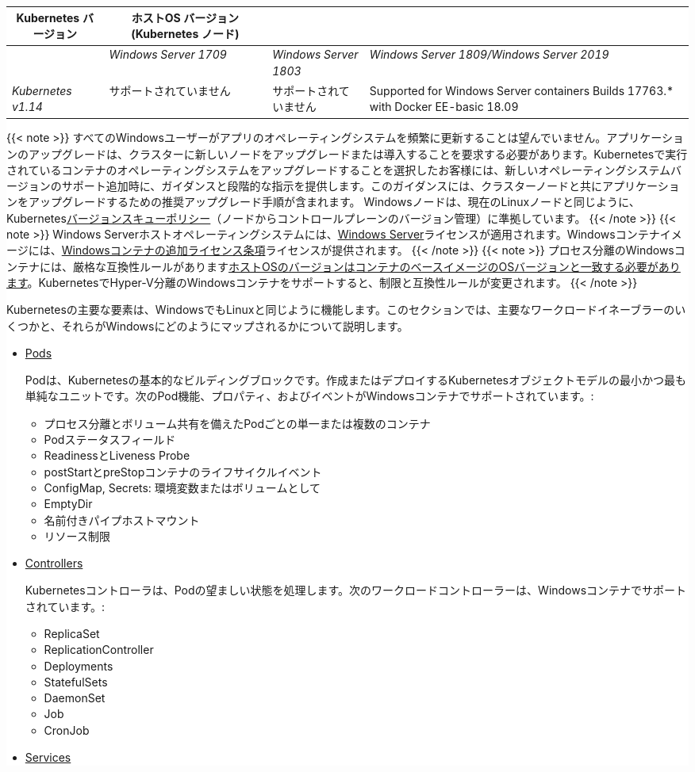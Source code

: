 | Kubernetes バージョン | ホストOS バージョン (Kubernetes ノード) | | |
| --- | --- | --- | --- |
| | *Windows Server 1709* | *Windows Server 1803* | *Windows Server 1809/Windows Server 2019* |
| *Kubernetes v1.14* | サポートされていません | サポートされていません| Supported for Windows Server containers Builds 17763.* with Docker EE-basic 18.09 |

{{< note >}}
すべてのWindowsユーザーがアプリのオペレーティングシステムを頻繁に更新することは望んでいません。アプリケーションのアップグレードは、クラスターに新しいノードをアップグレードまたは導入することを要求する必要があります。Kubernetesで実行されているコンテナのオペレーティングシステムをアップグレードすることを選択したお客様には、新しいオペレーティングシステムバージョンのサポート追加時に、ガイダンスと段階的な指示を提供します。このガイダンスには、クラスターノードと共にアプリケーションをアップグレードするための推奨アップグレード手順が含まれます。 Windowsノードは、現在のLinuxノードと同じように、Kubernetes[バージョンスキューポリシー](/ja/docs/setup/release/version-skew-policy/)（ノードからコントロールプレーンのバージョン管理）に準拠しています。
{{< /note >}}
{{< note >}}
Windows Serverホストオペレーティングシステムには、[Windows Server](https://www.microsoft.com/en-us/cloud-platform/windows-server-pricing)ライセンスが適用されます。Windowsコンテナイメージには、[Windowsコンテナの追加ライセンス条項](https://docs.microsoft.com/en-us/virtualization/windowscontainers/images-eula)ライセンスが提供されます。
{{< /note >}}
{{< note >}}
プロセス分離のWindowsコンテナには、厳格な互換性ルールがあります[ホストOSのバージョンはコンテナのベースイメージのOSバージョンと一致する必要があります](https://docs.microsoft.com/en-us/virtualization/windowscontainers/deploy-containers/version-compatibility)。KubernetesでHyper-V分離のWindowsコンテナをサポートすると、制限と互換性ルールが変更されます。
{{< /note >}}

Kubernetesの主要な要素は、WindowsでもLinuxと同じように機能します。このセクションでは、主要なワークロードイネーブラーのいくつかと、それらがWindowsにどのようにマップされるかについて説明します。

* [Pods](/ja/docs/concepts/workloads/pods/pod-overview/)
    
    Podは、Kubernetesの基本的なビルディングブロックです。作成またはデプロイするKubernetesオブジェクトモデルの最小かつ最も単純なユニットです。次のPod機能、プロパティ、およびイベントがWindowsコンテナでサポートされています。:

  * プロセス分離とボリューム共有を備えたPodごとの単一または複数のコンテナ
  * Podステータスフィールド
  * ReadinessとLiveness Probe
  * postStartとpreStopコンテナのライフサイクルイベント
  * ConfigMap, Secrets: 環境変数またはボリュームとして
  * EmptyDir
  * 名前付きパイプホストマウント
  * リソース制限

* [Controllers](/ja/docs/concepts/workloads/controllers/)
   
    Kubernetesコントローラは、Podの望ましい状態を処理します。次のワークロードコントローラーは、Windowsコンテナでサポートされています。:

  * ReplicaSet
  * ReplicationController
  * Deployments
  * StatefulSets
  * DaemonSet
  * Job
  * CronJob

* [Services](/ja/docs/concepts/services-networking/service/)
